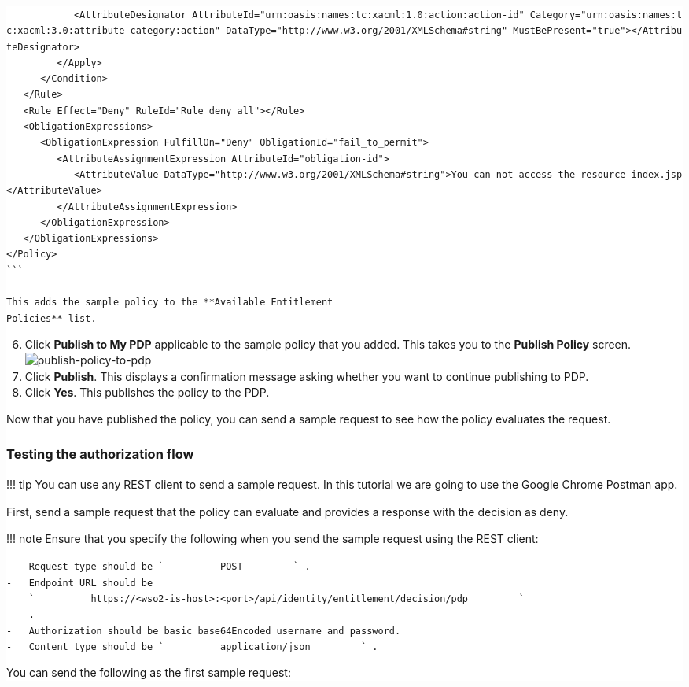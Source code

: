                 <AttributeDesignator AttributeId="urn:oasis:names:tc:xacml:1.0:action:action-id" Category="urn:oasis:names:tc:xacml:3.0:attribute-category:action" DataType="http://www.w3.org/2001/XMLSchema#string" MustBePresent="true"></AttributeDesignator>
             </Apply>
          </Condition>
       </Rule>
       <Rule Effect="Deny" RuleId="Rule_deny_all"></Rule>
       <ObligationExpressions>
          <ObligationExpression FulfillOn="Deny" ObligationId="fail_to_permit">
             <AttributeAssignmentExpression AttributeId="obligation-id">
                <AttributeValue DataType="http://www.w3.org/2001/XMLSchema#string">You can not access the resource index.jsp</AttributeValue>
             </AttributeAssignmentExpression>
          </ObligationExpression>
       </ObligationExpressions>
    </Policy>
    ```

    This adds the sample policy to the **Available Entitlement
    Policies** list.

6.  Click **Publish to My PDP** applicable to the sample policy that you
    added. This takes you to the **Publish Policy** screen.  
    ![publish-policy-to-pdp]({{base_path}}/assets/img/guides/publish-policy-to-pdp.png)
7.  Click **Publish**. This displays a confirmation message asking
    whether you want to continue publishing to PDP.
8.  Click **Yes**. This publishes the policy to the PDP.

Now that you have published the policy, you can send a sample request to
see how the policy evaluates the request.

### Testing the authorization flow

!!! tip 
    You can use any REST client to send a sample request. In this tutorial
    we are going to use the Google Chrome Postman app.
    

  
First, send a sample request that the policy can evaluate and provides a
response with the decision as deny.

!!! note 
    Ensure that you specify the following when you send the sample request
    using the REST client:
    
    -   Request type should be `          POST         ` .
    -   Endpoint URL should be
        `          https://<wso2-is-host>:<port>/api/identity/entitlement/decision/pdp         `
        .
    -   Authorization should be basic base64Encoded username and password.
    -   Content type should be `          application/json         ` .

<a name="request1"></a>
You can send the following as the first sample request:
